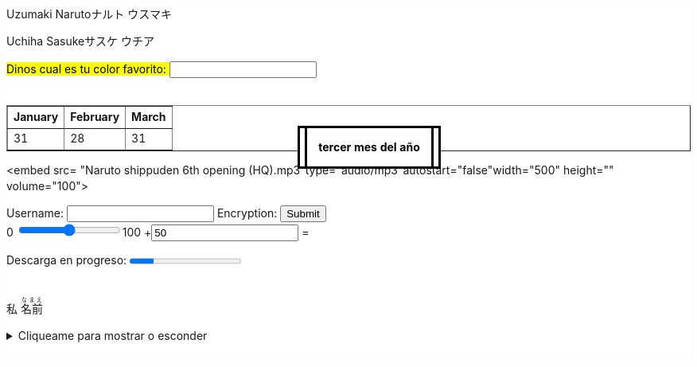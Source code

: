 <p>Uzumaki Naruto<bdi>ナルト ウスマキ</bdi></p>
<p>Uchiha Sasuke<bdi>サスケ ウチア</bdi></p>

<mark> <label>Dinos cual es tu color favorito:</label> </mark>
<input type="text" id="color_favorito" list="colores" />
<datalist id="colores">
    <option value="Azul" />
    <option value="Amarillo" />
    <option value="Rojo" />
    <option value="Verde" />
    <option value="Negro" />
    <option value="Blanco" />
    <option value="Naranja" />
</datalist><br><br>

<table border="1">
<tr>
<th>January <dialog open>primer mes del año</dialog></th>
<th>February <dialog open>segundo mes del año</dialog> </th>
<th>March <dialog open>tercer mes del año</dialog> </th>
</tr>
<tr>
<td>31</td>
<td>28</td>
<td>31</td>
</tr>
</table>

<embed src= "Naruto shippuden 6th opening (HQ).mp3"type="audio/mp3"autostart="false"width="500" height="" volume="100">
</embed>

</form>

<form action="demo_keygen.asp" method="get">
  Username: <input type="text" name="usr_name">
  Encryption: <keygen name="security">
  <input type="submit">
</form>

<form oninput="x.value=parseInt(a.value)+parseInt(b.value)">0
<input type="range" id="a" value="50">100
+<input type="number" id="b" value="50">
=<output name="x" for="a b"></output>
</form>

Descarga en progreso:
<progress value="22" max="100">
</progress><br><br>

<ruby>私<rp>わたし</rp></ruby>
<ruby>
名前 <rt>なまえ</rt>
</ruby>	
<form><details><summary>Cliqueame para mostrar o esconder</summary></details>
</form><br>
